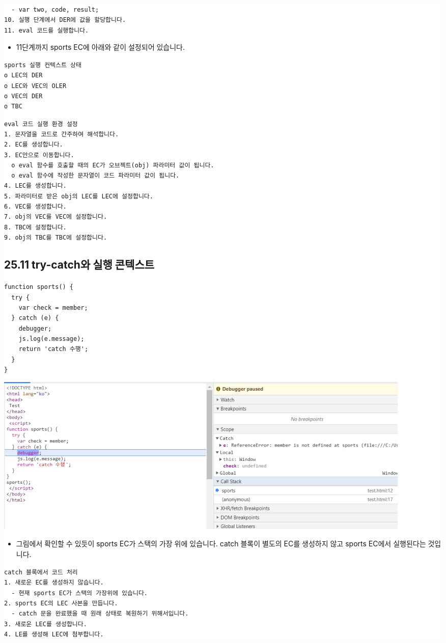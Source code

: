 ```
  - var two, code, result;
10. 실행 단계에서 DER에 값을 할당합니다.
11. eval 코드를 실행합니다.
```
- 11단계까지 sports EC에 아래와 같이 설정되어 있습니다.
```
sports 실행 컨텍스트 상태
o LEC의 DER
o LEC와 VEC의 OLER
o VEC의 DER
o TBC
```
```
eval 코드 실행 환경 설정
1. 문자열을 코드로 간주하여 해석합니다.
2. EC를 생성합니다.
3. EC안으로 이동합니다.
  o eval 함수를 호출할 때의 EC가 오브젝트(obj) 파라미터 값이 됩니다.
  o eval 함수에 작성한 문자열이 코드 파라미터 값이 됩니다.
4. LEC를 생성합니다.
5. 파라미터로 받은 obj의 LEC를 LEC에 설정합니다.
6. VEC를 생성합니다.
7. obj의 VEC를 VEC에 설정합니다.
8. TBC에 설정합니다.
9. obj의 TBC를 TBC에 설정합니다.
```
## 25.11 try-catch와 실행 콘텍스트
```
function sports() {
  try {
    var check = member;
  } catch (e) {
    debugger;
    js.log(e.message);
    return 'catch 수행';
  }
}
```
![fig.1](/20220314_2.png "fig.1")
- 그림에서 확인할 수 있듯이 sports EC가 스택의 가장 위에 있습니다. catch 블록이 별도의 EC를 생성하지 않고 sports EC에서 실행된다는 것입니다.
```
catch 블록에서 코드 처리
1. 새로운 EC를 생성하지 않습니다.
  - 현재 sports EC가 스택의 가장위에 있습니다.
2. sports EC의 LEC 사본을 만듭니다.
  - catch 문을 완료했을 때 원래 상태로 복원하기 위해서입니다.
3. 새로운 LEC를 생성합니다.
4. LE를 생성해 LEC에 첨부합니다.
```